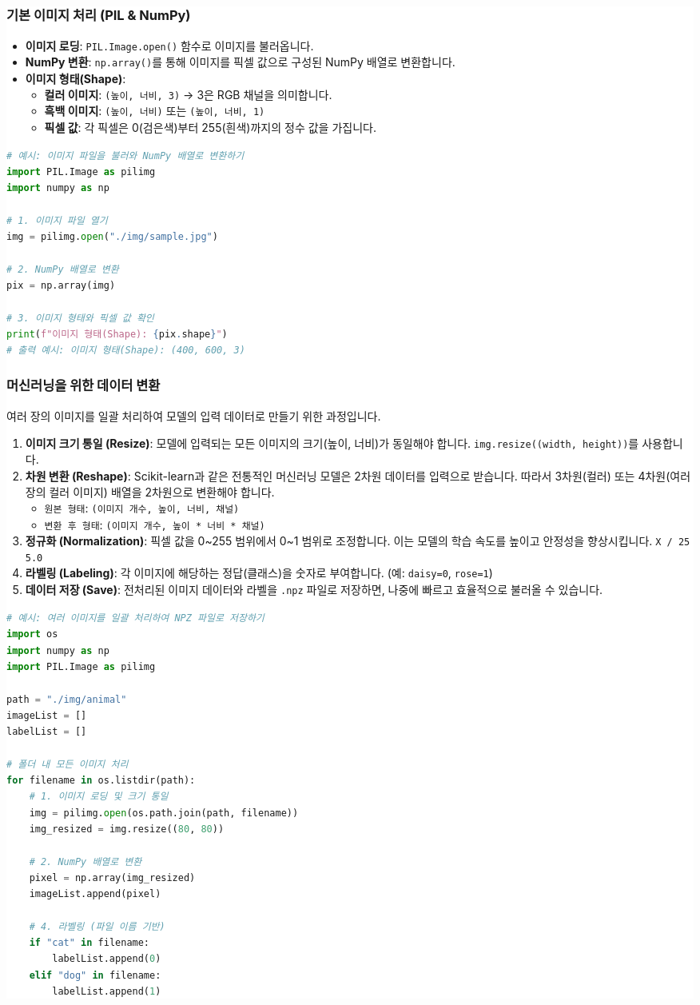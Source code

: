 ### 기본 이미지 처리 (PIL & NumPy)

-   **이미지 로딩**: `PIL.Image.open()` 함수로 이미지를 불러옵니다.
-   **NumPy 변환**: `np.array()`를 통해 이미지를 픽셀 값으로 구성된 NumPy 배열로 변환합니다.
-   **이미지 형태(Shape)**:
    -   **컬러 이미지**: `(높이, 너비, 3)` → 3은 RGB 채널을 의미합니다.
    -   **흑백 이미지**: `(높이, 너비)` 또는 `(높이, 너비, 1)`
    -   **픽셀 값**: 각 픽셀은 0(검은색)부터 255(흰색)까지의 정수 값을 가집니다.

```python
# 예시: 이미지 파일을 불러와 NumPy 배열로 변환하기
import PIL.Image as pilimg
import numpy as np

# 1. 이미지 파일 열기
img = pilimg.open("./img/sample.jpg")

# 2. NumPy 배열로 변환
pix = np.array(img)

# 3. 이미지 형태와 픽셀 값 확인
print(f"이미지 형태(Shape): {pix.shape}")
# 출력 예시: 이미지 형태(Shape): (400, 600, 3)
```

### 머신러닝을 위한 데이터 변환

여러 장의 이미지를 일괄 처리하여 모델의 입력 데이터로 만들기 위한 과정입니다.

1.  **이미지 크기 통일 (Resize)**: 모델에 입력되는 모든 이미지의 크기(높이, 너비)가 동일해야 합니다. `img.resize((width, height))`를 사용합니다.
2.  **차원 변환 (Reshape)**: Scikit-learn과 같은 전통적인 머신러닝 모델은 2차원 데이터를 입력으로 받습니다. 따라서 3차원(컬러) 또는 4차원(여러 장의 컬러 이미지) 배열을 2차원으로 변환해야 합니다.
    -   `원본 형태`: `(이미지 개수, 높이, 너비, 채널)`
    -   `변환 후 형태`: `(이미지 개수, 높이 * 너비 * 채널)`
3.  **정규화 (Normalization)**: 픽셀 값을 0~255 범위에서 0~1 범위로 조정합니다. 이는 모델의 학습 속도를 높이고 안정성을 향상시킵니다. `X / 255.0`
4.  **라벨링 (Labeling)**: 각 이미지에 해당하는 정답(클래스)을 숫자로 부여합니다. (예: `daisy=0`, `rose=1`)
5.  **데이터 저장 (Save)**: 전처리된 이미지 데이터와 라벨을 `.npz` 파일로 저장하면, 나중에 빠르고 효율적으로 불러올 수 있습니다.

```python
# 예시: 여러 이미지를 일괄 처리하여 NPZ 파일로 저장하기
import os
import numpy as np
import PIL.Image as pilimg

path = "./img/animal"
imageList = []
labelList = []

# 폴더 내 모든 이미지 처리
for filename in os.listdir(path):
    # 1. 이미지 로딩 및 크기 통일
    img = pilimg.open(os.path.join(path, filename))
    img_resized = img.resize((80, 80))
    
    # 2. NumPy 배열로 변환
    pixel = np.array(img_resized)
    imageList.append(pixel)
    
    # 4. 라벨링 (파일 이름 기반)
    if "cat" in filename:
        labelList.append(0)
    elif "dog" in filename:
        labelList.append(1)
```